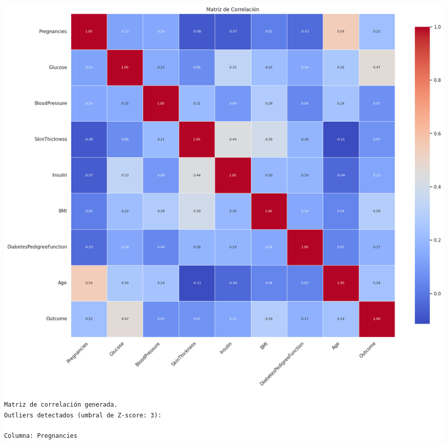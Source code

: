 ![png](diabetes_files/diabetes_4_24.png)
    


    Matriz de correlación generada.
    Outliers detectados (umbral de Z-score: 3):
    
    Columna: Pregnancies



<div>
<style scoped>
    .dataframe tbody tr th:only-of-type {
        vertical-align: middle;
    }
